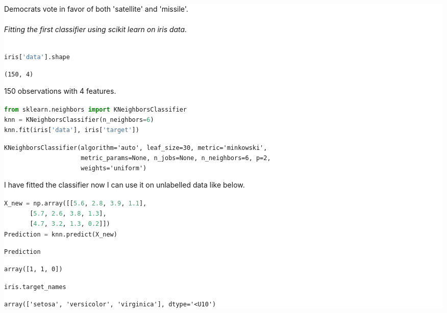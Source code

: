 
Democrats vote in favor of both 'satellite' and 'missile'.

###### Fitting the first classifier using scikit learn on iris data. 


```python
iris['data'].shape
```




    (150, 4)



150 observations with 4 features. 


```python
from sklearn.neighbors import KNeighborsClassifier
knn = KNeighborsClassifier(n_neighbors=6)
knn.fit(iris['data'], iris['target'])
```




    KNeighborsClassifier(algorithm='auto', leaf_size=30, metric='minkowski',
                         metric_params=None, n_jobs=None, n_neighbors=6, p=2,
                         weights='uniform')



I have fitted the classifier now I can use it on unlabelled data like below. 


```python
X_new = np.array([[5.6, 2.8, 3.9, 1.1],
       [5.7, 2.6, 3.8, 1.3],
       [4.7, 3.2, 1.3, 0.2]])
Prediction = knn.predict(X_new)

```


```python
Prediction 
```




    array([1, 1, 0])




```python
iris.target_names
```




    array(['setosa', 'versicolor', 'virginica'], dtype='<U10')

